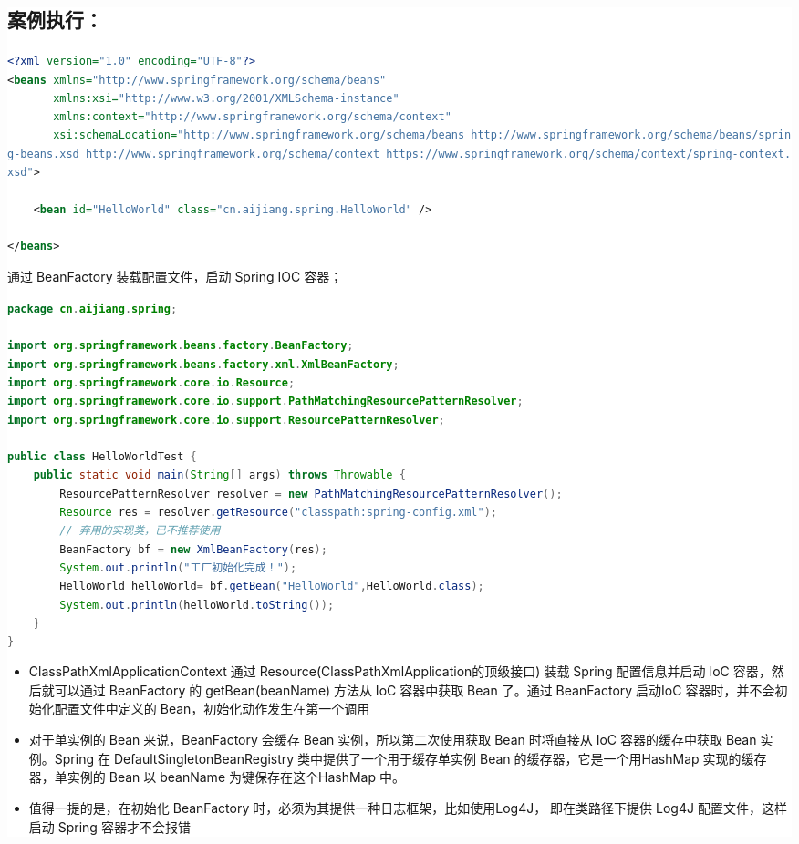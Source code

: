 ## 案例执行：

```xml
<?xml version="1.0" encoding="UTF-8"?>
<beans xmlns="http://www.springframework.org/schema/beans"
       xmlns:xsi="http://www.w3.org/2001/XMLSchema-instance"
       xmlns:context="http://www.springframework.org/schema/context"
       xsi:schemaLocation="http://www.springframework.org/schema/beans http://www.springframework.org/schema/beans/spring-beans.xsd http://www.springframework.org/schema/context https://www.springframework.org/schema/context/spring-context.xsd">

    <bean id="HelloWorld" class="cn.aijiang.spring.HelloWorld" />
    
</beans>
```
通过 BeanFactory 装载配置文件，启动 Spring IOC 容器；

```java
package cn.aijiang.spring;

import org.springframework.beans.factory.BeanFactory;
import org.springframework.beans.factory.xml.XmlBeanFactory;
import org.springframework.core.io.Resource;
import org.springframework.core.io.support.PathMatchingResourcePatternResolver;
import org.springframework.core.io.support.ResourcePatternResolver;

public class HelloWorldTest {
    public static void main(String[] args) throws Throwable {
        ResourcePatternResolver resolver = new PathMatchingResourcePatternResolver();
        Resource res = resolver.getResource("classpath:spring-config.xml");
        // 弃用的实现类，已不推荐使用
        BeanFactory bf = new XmlBeanFactory(res);
        System.out.println("工厂初始化完成！");
        HelloWorld helloWorld= bf.getBean("HelloWorld",HelloWorld.class);
        System.out.println(helloWorld.toString());
    }
}

```

- ClassPathXmlApplicationContext 通过
  Resource(ClassPathXmlApplication的顶级接口) 装载 Spring 配置信息并启动 IoC
  容器，然后就可以通过 BeanFactory 的 getBean(beanName) 方法从 IoC 容器中获取
  Bean 了。通过 BeanFactory 启动IoC 容器时，并不会初始化配置文件中定义的
  Bean，初始化动作发生在第一个调用

- 对于单实例的 Bean 来说，BeanFactory 会缓存 Bean 实例，所以第二次使用获取 Bean
  时将直接从 IoC 容器的缓存中获取 Bean 实例。Spring 在
  DefaultSingletonBeanRegistry 类中提供了一个用于缓存单实例 Bean
  的缓存器，它是一个用HashMap 实现的缓存器，单实例的 Bean 以 beanName
  为键保存在这个HashMap 中。

- 值得一提的是，在初始化 BeanFactory 时，必须为其提供一种日志框架，比如使用Log4J，
  即在类路径下提供 Log4J 配置文件，这样启动 Spring 容器才不会报错
  